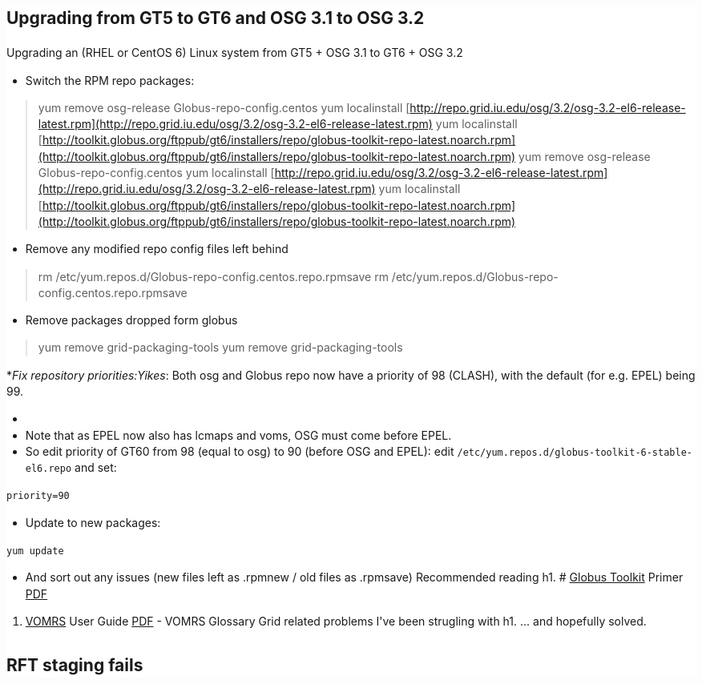 ## Upgrading from GT5 to GT6 and OSG 3.1 to OSG 3.2

Upgrading an (RHEL or CentOS 6) Linux system from GT5 + OSG 3.1 to GT6 + OSG 3.2 

- Switch the RPM repo packages:


>  yum remove osg-release Globus-repo-config.centos
>  yum localinstall [http://repo.grid.iu.edu/osg/3.2/osg-3.2-el6-release-latest.rpm](http://repo.grid.iu.edu/osg/3.2/osg-3.2-el6-release-latest.rpm)
>  yum localinstall [http://toolkit.globus.org/ftppub/gt6/installers/repo/globus-toolkit-repo-latest.noarch.rpm](http://toolkit.globus.org/ftppub/gt6/installers/repo/globus-toolkit-repo-latest.noarch.rpm)
>  yum remove osg-release Globus-repo-config.centos
>  yum localinstall [http://repo.grid.iu.edu/osg/3.2/osg-3.2-el6-release-latest.rpm](http://repo.grid.iu.edu/osg/3.2/osg-3.2-el6-release-latest.rpm)
>  yum localinstall [http://toolkit.globus.org/ftppub/gt6/installers/repo/globus-toolkit-repo-latest.noarch.rpm](http://toolkit.globus.org/ftppub/gt6/installers/repo/globus-toolkit-repo-latest.noarch.rpm)

- Remove any modified repo config files left behind


>  rm /etc/yum.repos.d/Globus-repo-config.centos.repo.rpmsave
>  rm /etc/yum.repos.d/Globus-repo-config.centos.repo.rpmsave

- Remove packages dropped form globus


>  yum remove grid-packaging-tools
>  yum remove grid-packaging-tools

 **Fix repository priorities:*Yikes**: Both osg and Globus repo now have a priority of 98 (CLASH), with the default (for e.g. EPEL) being 99.

- 
- Note that as EPEL now also has lcmaps and voms, OSG must come before EPEL.
- So edit priority of GT60 from 98 (equal to osg) to 90 (before OSG and EPEL): edit `/etc/yum.repos.d/globus-toolkit-6-stable-el6.repo` and set: 

``` 
priority=90
```

- Update to new packages: 

``` 
yum update
```
- And sort out any issues (new files left as .rpmnew / old files as .rpmsave) Recommended reading h1. # [Globus Toolkit](http://www.globus.org/toolkit/docs/4.0/) Primer [PDF](http://www.globus.org/toolkit/docs/4.0/key/GT4_Primer_0.6.pdf)

1. [VOMRS](http://www.uscms.org/SoftwareComputing/Grid/VO/) User Guide [PDF](http://www.uscms.org/SoftwareComputing/Grid/VO/vox.pdf) - VOMRS Glossary Grid related problems I've been strugling with h1. ... and hopefully solved.

## RFT staging fails
